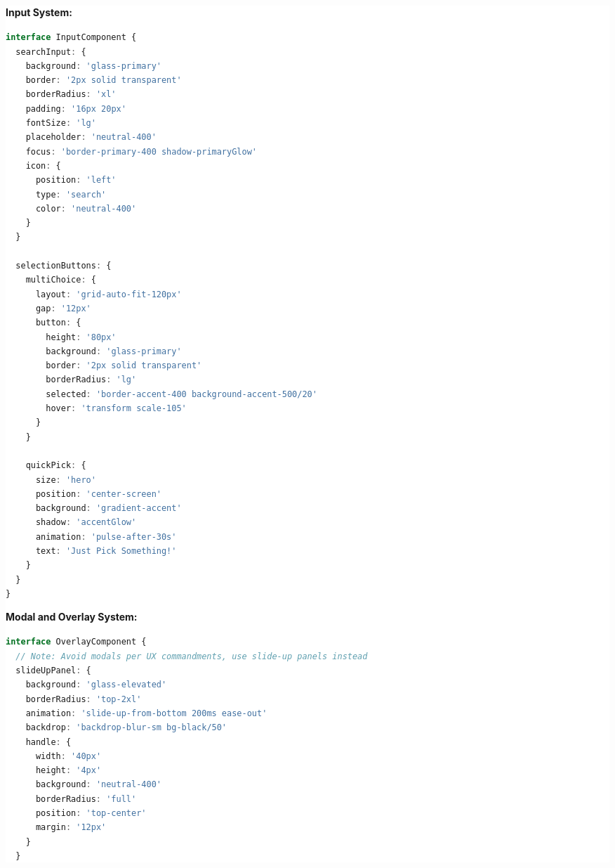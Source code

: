 **Input System:**

```typescript
interface InputComponent {
  searchInput: {
    background: 'glass-primary'
    border: '2px solid transparent'
    borderRadius: 'xl'
    padding: '16px 20px'
    fontSize: 'lg'
    placeholder: 'neutral-400'
    focus: 'border-primary-400 shadow-primaryGlow'
    icon: {
      position: 'left'
      type: 'search'
      color: 'neutral-400'
    }
  }

  selectionButtons: {
    multiChoice: {
      layout: 'grid-auto-fit-120px'
      gap: '12px'
      button: {
        height: '80px'
        background: 'glass-primary'
        border: '2px solid transparent'
        borderRadius: 'lg'
        selected: 'border-accent-400 background-accent-500/20'
        hover: 'transform scale-105'
      }
    }

    quickPick: {
      size: 'hero'
      position: 'center-screen'
      background: 'gradient-accent'
      shadow: 'accentGlow'
      animation: 'pulse-after-30s'
      text: 'Just Pick Something!'
    }
  }
}
```

**Modal and Overlay System:**

```typescript
interface OverlayComponent {
  // Note: Avoid modals per UX commandments, use slide-up panels instead
  slideUpPanel: {
    background: 'glass-elevated'
    borderRadius: 'top-2xl'
    animation: 'slide-up-from-bottom 200ms ease-out'
    backdrop: 'backdrop-blur-sm bg-black/50'
    handle: {
      width: '40px'
      height: '4px'
      background: 'neutral-400'
      borderRadius: 'full'
      position: 'top-center'
      margin: '12px'
    }
  }

```